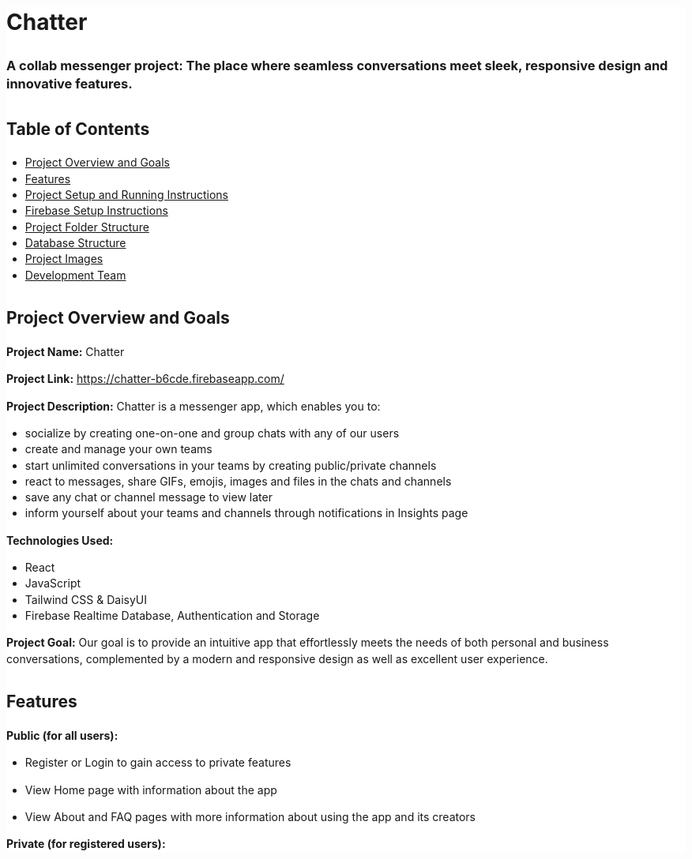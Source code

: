 # Chatter
### A collab messenger project: The place where seamless conversations meet sleek, responsive design and innovative features.

## Table of Contents

- [Project Overview and Goals](#Project-Overview-and-Goals)
- [Features](#Features)
- [Project Setup and Running Instructions](#Project-Setup-and-Running-Instructions)
- [Firebase Setup Instructions](#Firebase-Setup-Instructions)
- [Project Folder Structure](#Project-Folder-Structure)
- [Database Structure](#Database-Structure)
- [Project Images](#Project-Images)
- [Development Team](#Development-Team)


## Project Overview and Goals
**Project Name:** Chatter

**Project Link:** https://chatter-b6cde.firebaseapp.com/

**Project Description:** Chatter is a messenger app, which enables you to:
  * socialize by creating one-on-one and group chats with any of our users
  * create and manage your own teams
  * start unlimited conversations in your teams by creating public/private channels
  * react to messages, share GIFs, emojis, images and files in the chats and channels
  * save any chat or channel message to view later
  * inform yourself about your teams and channels through notifications in Insights page

**Technologies Used:** 
 * React
 * JavaScript
 * Tailwind CSS & DaisyUI
 * Firebase Realtime Database, Authentication and Storage

**Project Goal:** Our goal is to provide an intuitive app that effortlessly meets the needs of both personal and business conversations, complemented by a modern and responsive design as well as excellent user experience.

## Features

**Public (for all users):**

  * Register or Login to gain access to private features

  * View Home page with information about the app
  
  * View About and FAQ pages with more information about using the app and its creators

**Private (for registered users):**
